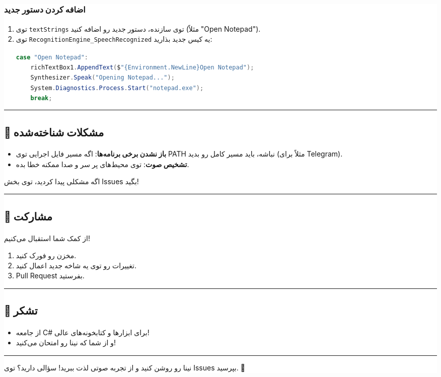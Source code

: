 ### اضافه کردن دستور جدید
1. توی `textStrings` توی سازنده، دستور جدید رو اضافه کنید (مثلاً "Open Notepad").
2. توی `RecognitionEngine_SpeechRecognized` یه کیس جدید بذارید:
   ```csharp
   case "Open Notepad":
       richTextBox1.AppendText($"{Environment.NewLine}Open Notepad");
       Synthesizer.Speak("Opening Notepad...");
       System.Diagnostics.Process.Start("notepad.exe");
       break;
   ```

---

## 🐛 مشکلات شناخته‌شده

- **باز نشدن برخی برنامه‌ها**: اگه مسیر فایل اجرایی توی PATH نباشه، باید مسیر کامل رو بدید (مثلاً برای Telegram).
- **تشخیص صوت**: توی محیط‌های پر سر و صدا ممکنه خطا بده.

اگه مشکلی پیدا کردید، توی بخش Issues بگید!

---

## 🤝 مشارکت

از کمک شما استقبال می‌کنیم!
1. مخزن رو فورک کنید.
2. تغییرات رو توی یه شاخه جدید اعمال کنید.
3. Pull Request بفرستید.

---

## 🙏 تشکر

- از جامعه C# برای ابزارها و کتابخونه‌های عالی!
- و از شما که نینا رو امتحان می‌کنید!

---

نینا رو روشن کنید و از تجربه صوتی لذت ببرید! سؤالی دارید؟ توی Issues بپرسید. 🎤


